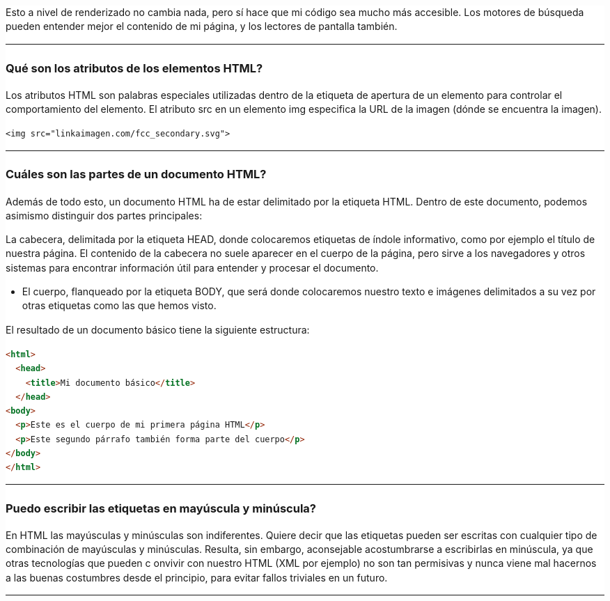 Esto a nivel de renderizado no cambia nada, pero sí hace que mi código sea mucho más accesible. Los motores de búsqueda pueden entender mejor el contenido de mi página, y los lectores de pantalla también.


---

### Qué son los atributos de los elementos HTML?


Los atributos HTML son palabras especiales utilizadas dentro de la etiqueta de apertura de un elemento para controlar el comportamiento del elemento. El atributo src en un elemento img especifica la URL de la imagen (dónde se encuentra la imagen).

`<img src="linkaimagen.com/fcc_secondary.svg">`

---

### Cuáles son las partes de un documento HTML?


Además de todo esto, un documento HTML ha de estar delimitado por la etiqueta HTML.
Dentro de este documento, podemos asimismo distinguir dos partes principales:

La cabecera, delimitada por la etiqueta HEAD, donde colocaremos etiquetas de índole informativo, como por ejemplo el título de nuestra página. El contenido de la cabecera no suele aparecer en el cuerpo de la página, pero sirve a los navegadores y otros sistemas para encontrar información útil para entender y procesar el documento.
- El cuerpo, flanqueado por la etiqueta BODY, que será donde colocaremos nuestro texto e imágenes delimitados a su vez por otras etiquetas como las que hemos visto.

El resultado de un documento básico tiene la siguiente estructura:

```html
<html>
  <head>
    <title>Mi documento básico</title>
  </head>
<body>
  <p>Este es el cuerpo de mi primera página HTML</p>
  <p>Este segundo párrafo también forma parte del cuerpo</p>
</body>
</html>
```

---

### Puedo escribir las etiquetas en mayúscula y minúscula?


En HTML las mayúsculas y minúsculas son indiferentes. Quiere decir que las etiquetas pueden ser escritas con cualquier tipo de combinación de mayúsculas y minúsculas. Resulta, sin embargo, aconsejable acostumbrarse a escribirlas en minúscula, ya que otras tecnologías que pueden c onvivir
con nuestro HTML (XML por ejemplo) no son tan permisivas y nunca viene mal hacernos a las buenas costumbres desde el principio, para evitar fallos triviales en un futuro.

---